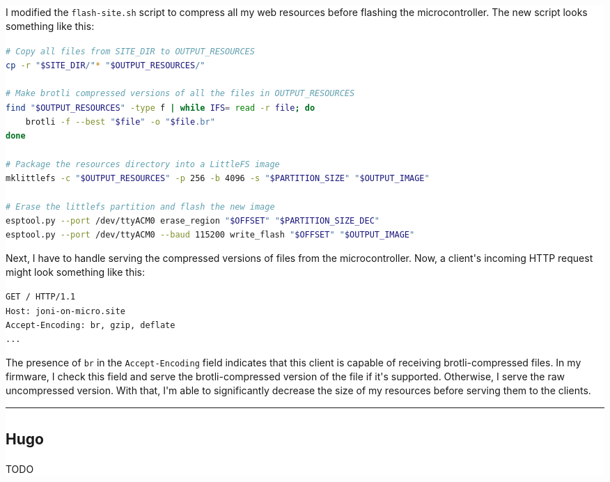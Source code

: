 I modified the `flash-site.sh` script to compress all my web resources before
flashing the microcontroller. The new script looks something like this:

```sh
# Copy all files from SITE_DIR to OUTPUT_RESOURCES
cp -r "$SITE_DIR/"* "$OUTPUT_RESOURCES/"

# Make brotli compressed versions of all the files in OUTPUT_RESOURCES
find "$OUTPUT_RESOURCES" -type f | while IFS= read -r file; do
    brotli -f --best "$file" -o "$file.br"
done

# Package the resources directory into a LittleFS image
mklittlefs -c "$OUTPUT_RESOURCES" -p 256 -b 4096 -s "$PARTITION_SIZE" "$OUTPUT_IMAGE"

# Erase the littlefs partition and flash the new image
esptool.py --port /dev/ttyACM0 erase_region "$OFFSET" "$PARTITION_SIZE_DEC"
esptool.py --port /dev/ttyACM0 --baud 115200 write_flash "$OFFSET" "$OUTPUT_IMAGE"
```

Next, I have to handle serving the compressed versions of files from the
microcontroller. Now, a client's incoming HTTP request might look something like
this:

```http
GET / HTTP/1.1
Host: joni-on-micro.site
Accept-Encoding: br, gzip, deflate
...
```

The presence of `br` in the `Accept-Encoding` field indicates that this client
is capable of receiving brotli-compressed files. In my firmware, I check this
field and serve the brotli-compressed version of the file if it's supported.
Otherwise, I serve the raw uncompressed version. With that, I'm able to
significantly decrease the size of my resources before serving them to the
clients.

---

## Hugo

TODO
